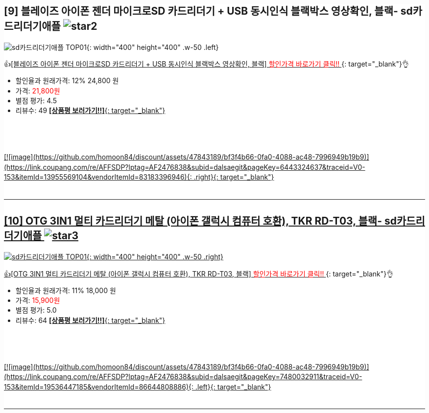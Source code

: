 
        
       
## [9] 블레이즈 아이폰 젠더 마이크로SD 카드리더기 + USB 동시인식 블랙박스 영상확인, 블랙- sd카드리더기애플  <img width="81" alt="star2" src="https://user-images.githubusercontent.com/78655692/151471960-29c5febe-c509-4c6d-99f4-a2203eb193c5.png">

![sd카드리더기애플 TOP01](https://thumbnail10.coupangcdn.com/thumbnails/remote/230x230ex/image/vendor_inventory/fcfe/2ecbb9bfe98097c3bd1673b18062cf3d831e637ecb96ca6c10d5efc759ec.png){: width="400" height="400" .w-50 .left}


👍<a href="https://link.coupang.com/re/AFFSDP?lptag=AF2476838&subid=dalsaegit&pageKey=6443324637&traceid=V0-153&itemId=13955569104&vendorItemId=83183396946">[블레이즈 아이폰 젠더 마이크로SD 카드리더기 + USB 동시인식 블랙박스 영상확인, 블랙]<font color=red> 할인가격 바로가기 클릭!! </font></a>{: target="_blank"}👌
<br>
- 할인율과 원래가격: 12%  24,800   원
- 가격: <span style='color:red'>21,800원</span>
- 별점 평가: 4.5
- 리뷰수: 49 <a href="https://link.coupang.com/re/AFFSDP?lptag=AF2476838&subid=dalsaegit&pageKey=6443324637&traceid=V0-153&itemId=13955569104&vendorItemId=83183396946"> <strong>[상품평 보러가기!!]</strong>{: target="_blank"}
<br>
<br>
<br>
[![image](https://github.com/homoon84/discount/assets/47843189/bf3f4b66-0fa0-4088-ac48-7996949b19b9)](https://link.coupang.com/re/AFFSDP?lptag=AF2476838&subid=dalsaegit&pageKey=6443324637&traceid=V0-153&itemId=13955569104&vendorItemId=83183396946){: .right}{: target="_blank"}
<br>
<br>

---

        
       
## [10] OTG 3IN1 멀티 카드리더기 메탈 (아이폰 갤럭시 컴퓨터 호환), TKR RD-T03, 블랙- sd카드리더기애플  <img width="81" alt="star3" src="https://user-images.githubusercontent.com/78655692/151471989-9e21d7a8-a7b6-44b0-b598-2bb204b56b00.png">

![sd카드리더기애플 TOP01](https://thumbnail8.coupangcdn.com/thumbnails/remote/230x230ex/image/vendor_inventory/6d09/0b8a96fbe62ae7582fc103b7c9eed2420d4310511d909a9b067c459f7b59.jpg){: width="400" height="400" .w-50 .right}


👍<a href="https://link.coupang.com/re/AFFSDP?lptag=AF2476838&subid=dalsaegit&pageKey=7480032911&traceid=V0-153&itemId=19536447185&vendorItemId=86644808886">[OTG 3IN1 멀티 카드리더기 메탈 (아이폰 갤럭시 컴퓨터 호환), TKR RD-T03, 블랙]<font color=red> 할인가격 바로가기 클릭!! </font></a>{: target="_blank"}👌
<br>
- 할인율과 원래가격: 11%  18,000   원
- 가격: <span style='color:red'>15,900원</span>
- 별점 평가: 5.0
- 리뷰수: 64 <a href="https://link.coupang.com/re/AFFSDP?lptag=AF2476838&subid=dalsaegit&pageKey=7480032911&traceid=V0-153&itemId=19536447185&vendorItemId=86644808886"> <strong>[상품평 보러가기!!]</strong>{: target="_blank"}
<br>
<br>
<br>
[![image](https://github.com/homoon84/discount/assets/47843189/bf3f4b66-0fa0-4088-ac48-7996949b19b9)](https://link.coupang.com/re/AFFSDP?lptag=AF2476838&subid=dalsaegit&pageKey=7480032911&traceid=V0-153&itemId=19536447185&vendorItemId=86644808886){: .left}{: target="_blank"}
<br>
<br>

---
